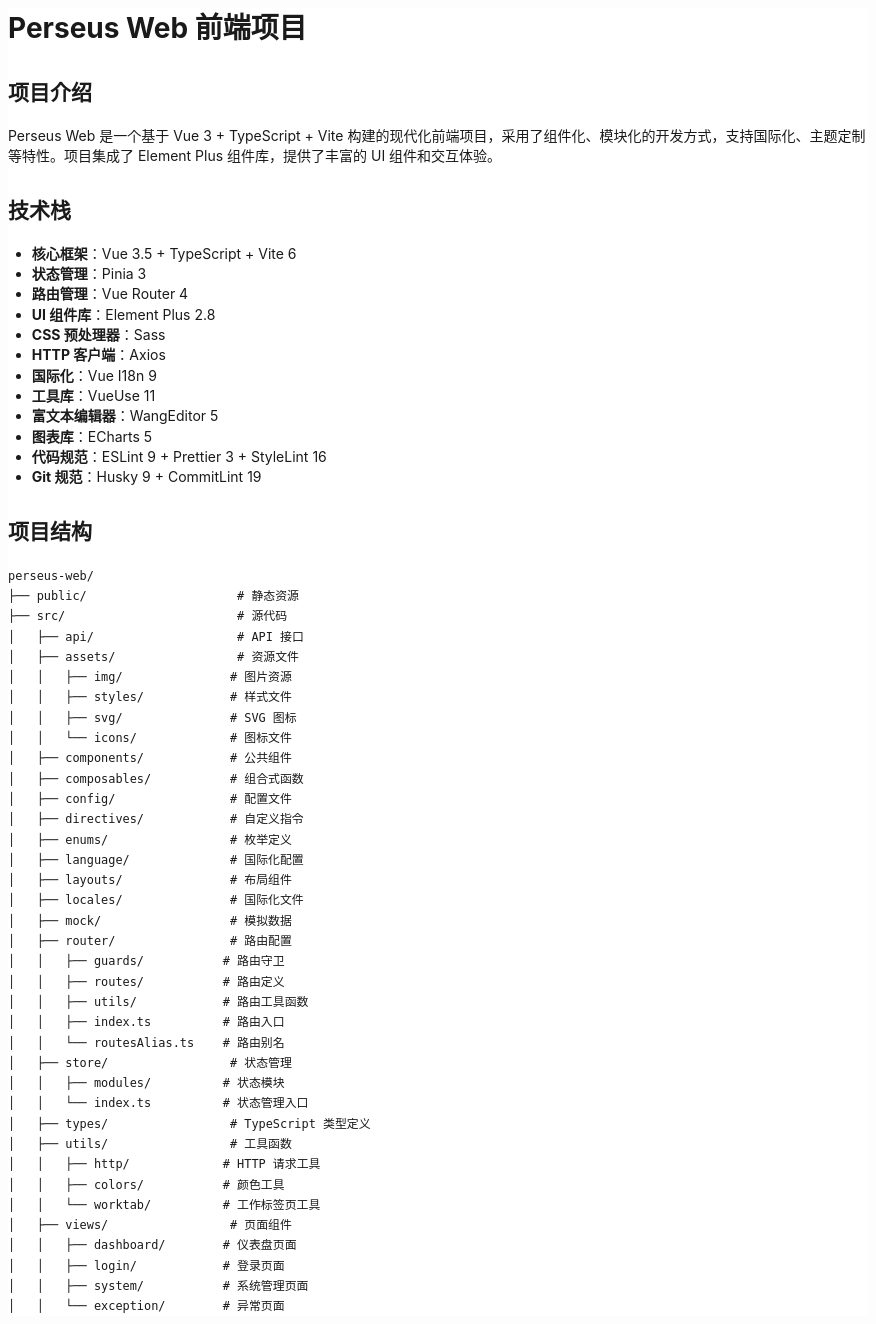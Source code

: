 # Perseus Web 前端项目

## 项目介绍

Perseus Web 是一个基于 Vue 3 + TypeScript + Vite 构建的现代化前端项目，采用了组件化、模块化的开发方式，支持国际化、主题定制等特性。项目集成了 Element Plus 组件库，提供了丰富的 UI 组件和交互体验。

## 技术栈

- **核心框架**：Vue 3.5 + TypeScript + Vite 6
- **状态管理**：Pinia 3
- **路由管理**：Vue Router 4
- **UI 组件库**：Element Plus 2.8
- **CSS 预处理器**：Sass
- **HTTP 客户端**：Axios
- **国际化**：Vue I18n 9
- **工具库**：VueUse 11
- **富文本编辑器**：WangEditor 5
- **图表库**：ECharts 5
- **代码规范**：ESLint 9 + Prettier 3 + StyleLint 16
- **Git 规范**：Husky 9 + CommitLint 19

## 项目结构

```
perseus-web/
├── public/                     # 静态资源
├── src/                        # 源代码
│   ├── api/                    # API 接口
│   ├── assets/                 # 资源文件
│   │   ├── img/               # 图片资源
│   │   ├── styles/            # 样式文件
│   │   ├── svg/               # SVG 图标
│   │   └── icons/             # 图标文件
│   ├── components/            # 公共组件
│   ├── composables/           # 组合式函数
│   ├── config/                # 配置文件
│   ├── directives/            # 自定义指令
│   ├── enums/                 # 枚举定义
│   ├── language/              # 国际化配置
│   ├── layouts/               # 布局组件
│   ├── locales/               # 国际化文件
│   ├── mock/                  # 模拟数据
│   ├── router/                # 路由配置
│   │   ├── guards/           # 路由守卫
│   │   ├── routes/           # 路由定义
│   │   ├── utils/            # 路由工具函数
│   │   ├── index.ts          # 路由入口
│   │   └── routesAlias.ts    # 路由别名
│   ├── store/                 # 状态管理
│   │   ├── modules/          # 状态模块
│   │   └── index.ts          # 状态管理入口
│   ├── types/                 # TypeScript 类型定义
│   ├── utils/                 # 工具函数
│   │   ├── http/             # HTTP 请求工具
│   │   ├── colors/           # 颜色工具
│   │   └── worktab/          # 工作标签页工具
│   ├── views/                 # 页面组件
│   │   ├── dashboard/        # 仪表盘页面
│   │   ├── login/            # 登录页面
│   │   ├── system/           # 系统管理页面
│   │   └── exception/        # 异常页面
```